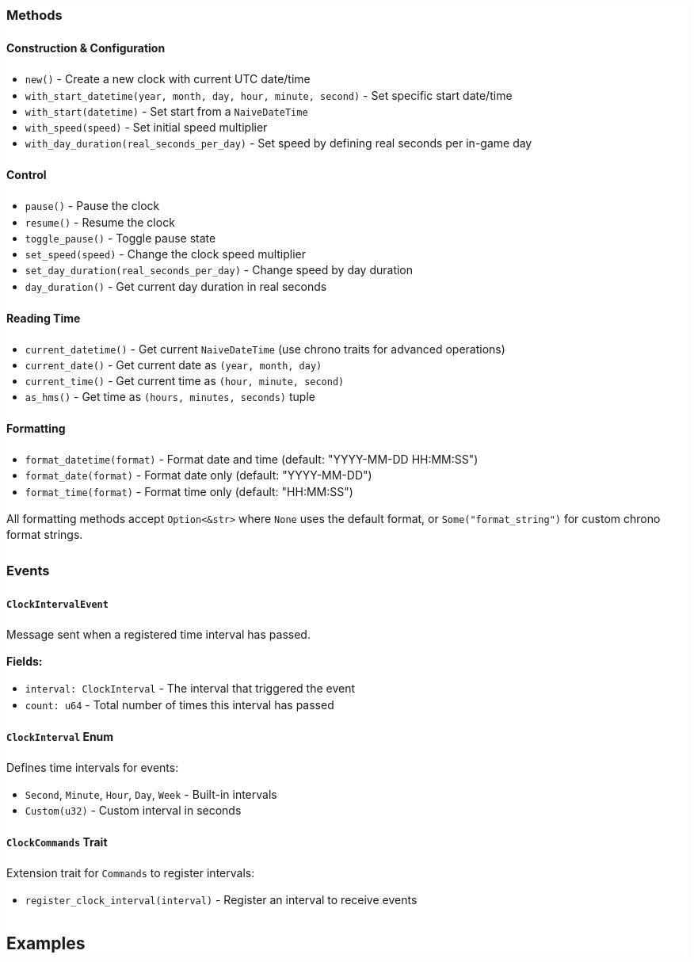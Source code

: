 ### Methods

#### Construction & Configuration
- `new()` - Create a new clock with current UTC date/time
- `with_start_datetime(year, month, day, hour, minute, second)` - Set specific start date/time
- `with_start(datetime)` - Set start from a `NaiveDateTime`
- `with_speed(speed)` - Set initial speed multiplier
- `with_day_duration(real_seconds_per_day)` - Set speed by defining real seconds per in-game day

#### Control
- `pause()` - Pause the clock
- `resume()` - Resume the clock
- `toggle_pause()` - Toggle pause state
- `set_speed(speed)` - Change the clock speed multiplier
- `set_day_duration(real_seconds_per_day)` - Change speed by day duration
- `day_duration()` - Get current day duration in real seconds

#### Reading Time
- `current_datetime()` - Get current `NaiveDateTime` (use chrono traits for advanced operations)
- `current_date()` - Get current date as `(year, month, day)`
- `current_time()` - Get current time as `(hour, minute, second)`
- `as_hms()` - Get time as `(hours, minutes, seconds)` tuple

#### Formatting
- `format_datetime(format)` - Format date and time (default: "YYYY-MM-DD HH:MM:SS")
- `format_date(format)` - Format date only (default: "YYYY-MM-DD")
- `format_time(format)` - Format time only (default: "HH:MM:SS")

All formatting methods accept `Option<&str>` where `None` uses the default format, or `Some("format_string")` for custom chrono format strings.

### Events

#### `ClockIntervalEvent`

Message sent when a registered time interval has passed.

**Fields:**
- `interval: ClockInterval` - The interval that triggered the event
- `count: u64` - Total number of times this interval has passed

#### `ClockInterval` Enum

Defines time intervals for events:
- `Second`, `Minute`, `Hour`, `Day`, `Week` - Built-in intervals
- `Custom(u32)` - Custom interval in seconds

#### `ClockCommands` Trait

Extension trait for `Commands` to register intervals:
- `register_clock_interval(interval)` - Register an interval to receive events

## Examples
